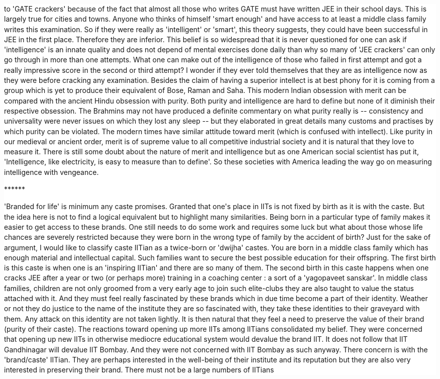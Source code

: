 to 'GATE crackers' because of the fact that almost all those who writes
GATE must have written JEE in their school days. This is largely true
for cities and towns. Anyone who thinks of himself 'smart enough' and
have access to at least a middle class family writes this examination.
So if they were really as 'intelligent' or 'smart', this theory
suggests, they could have been successful in JEE in the first place.
Therefore they are inferior. This belief is so widespread that it is
never questioned for one can ask if 'intelligence' is an innate quality
and does not depend of mental exercises done daily than why so many of
'JEE crackers' can only go through in more than one attempts. What one
can make out of the intelligence of those who failed in first attempt
and got a really impressive score in the second or third attempt? I
wonder if they ever told themselves that they are as intelligence now as
they were before cracking any examination. Besides the claim of having a
superior intellect is at best phony for it is coming from a group which
is yet to produce their equivalent of Bose, Raman and Saha. This modern
Indian obsession with merit can be compared with the ancient Hindu
obsession with purity. Both purity and intelligence are hard to define
but none of it diminish their respective obsession. The Brahmins may not
have produced a definite commentary on what purity really is --
consistency and universality were never issues on which they lost any
sleep -- but they elaborated in great details many customs and practises
by which purity can be violated. The modern times have similar attitude
toward merit (which is confused with intellect). Like purity in our
medieval or ancient order, merit is of supreme value to all competitive
industrial society and it is natural that they love to measure it. There
is still some doubt about the nature of merit and intelligence but as
one American social scientist has put it, 'Intelligence, like
electricity, is easy to measure than to define'. So these societies with
America leading the way go on measuring intelligence with vengeance.

\*\*\*\*\*\*

'Branded for life' is minimum any caste promises. Granted that one's
place in IITs is not fixed by birth as it is with the caste. But the
idea here is not to find a logical equivalent but to highlight many
similarities. Being born in a particular type of family makes it easier
to get access to these brands. One still needs to do some work and
requires some luck but what about those whose life chances are severely
restricted because they were born in the wrong type of family by the
accident of birth? Just for the sake of argument, I would like to
classify caste IITian as a twice-born or 'dwijha' castes. You are born
in a middle class family which has enough material and intellectual
capital. Such families want to secure the best possible education for
their offspring. The first birth is this caste is when one is an
'inspiring IITian' and there are so many of them. The second birth in
this caste happens when one cracks JEE after a year or two (or perhaps
more) training in a coaching center : a sort of a 'yagopaveet sanskar'.
In middle class families, children are not only groomed from a very
early age to join such elite-clubs they are also taught to value the
status attached with it. And they must feel really fascinated by these
brands which in due time become a part of their identity. Weather or not
they do justice to the name of the institute they are so fascinated
with, they take these identities to their graveyard with them. Any
attack on this identity are not taken lightly. It is then natural that
they feel a need to preserve the value of their brand (purity of their
caste). The reactions toward opening up more IITs among IITians
consolidated my belief. They were concerned that opening up new IITs in
otherwise mediocre educational system would devalue the brand IIT. It
does not follow that IIT Gandhinagar will devalue IIT Bombay. And they
were not concerned with IIT Bombay as such anyway. There concern is with
the 'brand/caste' IITian. They are perhaps interested in the well-being
of their institute and its reputation but they are also very interested
in preserving their brand. There must not be a large numbers of IITians